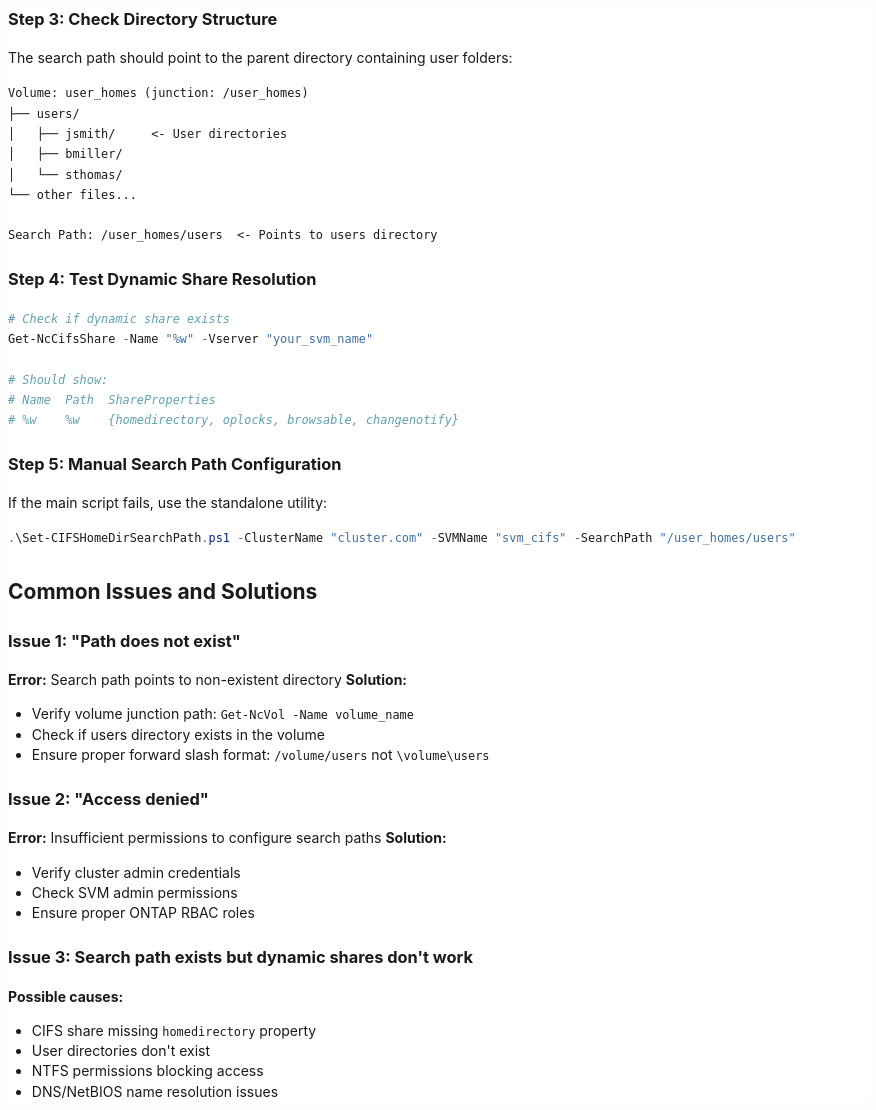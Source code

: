 ### Step 3: Check Directory Structure
The search path should point to the parent directory containing user folders:
```
Volume: user_homes (junction: /user_homes)
├── users/
│   ├── jsmith/     <- User directories
│   ├── bmiller/
│   └── sthomas/
└── other files...

Search Path: /user_homes/users  <- Points to users directory
```

### Step 4: Test Dynamic Share Resolution
```powershell
# Check if dynamic share exists
Get-NcCifsShare -Name "%w" -Vserver "your_svm_name"

# Should show:
# Name  Path  ShareProperties
# %w    %w    {homedirectory, oplocks, browsable, changenotify}
```

### Step 5: Manual Search Path Configuration
If the main script fails, use the standalone utility:
```powershell
.\Set-CIFSHomeDirSearchPath.ps1 -ClusterName "cluster.com" -SVMName "svm_cifs" -SearchPath "/user_homes/users"
```

## Common Issues and Solutions

### Issue 1: "Path does not exist"
**Error:** Search path points to non-existent directory
**Solution:** 
- Verify volume junction path: `Get-NcVol -Name volume_name`
- Check if users directory exists in the volume
- Ensure proper forward slash format: `/volume/users` not `\volume\users`

### Issue 2: "Access denied"
**Error:** Insufficient permissions to configure search paths
**Solution:**
- Verify cluster admin credentials
- Check SVM admin permissions
- Ensure proper ONTAP RBAC roles

### Issue 3: Search path exists but dynamic shares don't work
**Possible causes:**
- CIFS share missing `homedirectory` property
- User directories don't exist
- NTFS permissions blocking access
- DNS/NetBIOS name resolution issues
